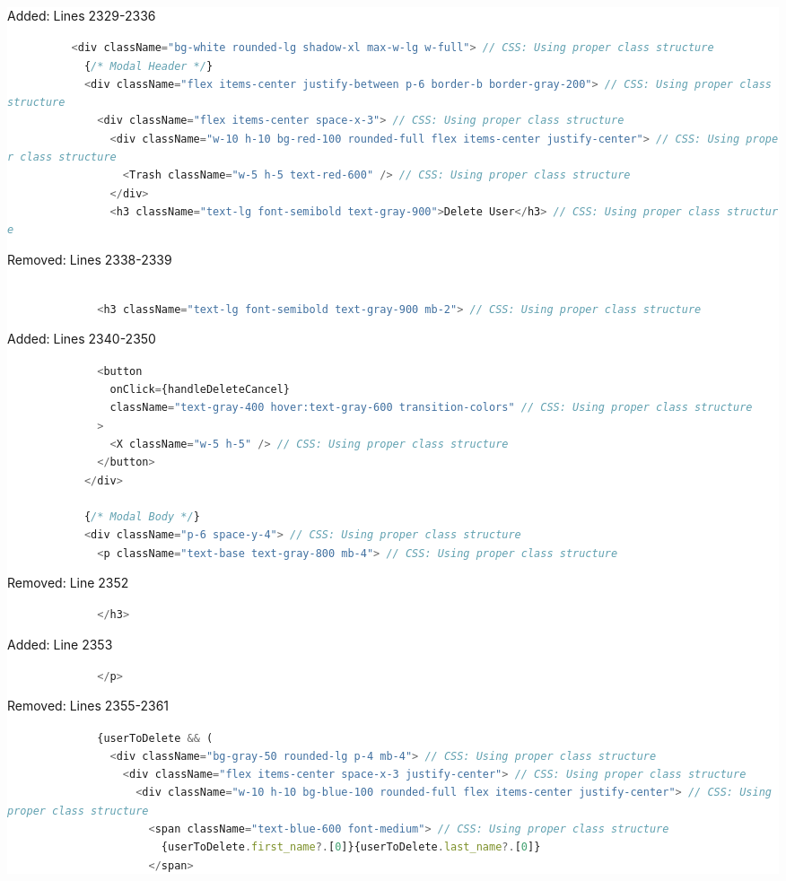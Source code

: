 Added: Lines 2329-2336
```typescript
          <div className="bg-white rounded-lg shadow-xl max-w-lg w-full"> // CSS: Using proper class structure
            {/* Modal Header */}
            <div className="flex items-center justify-between p-6 border-b border-gray-200"> // CSS: Using proper class structure
              <div className="flex items-center space-x-3"> // CSS: Using proper class structure
                <div className="w-10 h-10 bg-red-100 rounded-full flex items-center justify-center"> // CSS: Using proper class structure
                  <Trash className="w-5 h-5 text-red-600" /> // CSS: Using proper class structure
                </div>
                <h3 className="text-lg font-semibold text-gray-900">Delete User</h3> // CSS: Using proper class structure
```

Removed: Lines 2338-2339
```typescript
              
              <h3 className="text-lg font-semibold text-gray-900 mb-2"> // CSS: Using proper class structure
```

Added: Lines 2340-2350
```typescript
              <button 
                onClick={handleDeleteCancel}
                className="text-gray-400 hover:text-gray-600 transition-colors" // CSS: Using proper class structure
              >
                <X className="w-5 h-5" /> // CSS: Using proper class structure
              </button>
            </div>
            
            {/* Modal Body */}
            <div className="p-6 space-y-4"> // CSS: Using proper class structure
              <p className="text-base text-gray-800 mb-4"> // CSS: Using proper class structure
```

Removed: Line 2352
```typescript
              </h3>
```

Added: Line 2353
```typescript
              </p>
```

Removed: Lines 2355-2361
```typescript
              {userToDelete && (
                <div className="bg-gray-50 rounded-lg p-4 mb-4"> // CSS: Using proper class structure
                  <div className="flex items-center space-x-3 justify-center"> // CSS: Using proper class structure
                    <div className="w-10 h-10 bg-blue-100 rounded-full flex items-center justify-center"> // CSS: Using proper class structure
                      <span className="text-blue-600 font-medium"> // CSS: Using proper class structure
                        {userToDelete.first_name?.[0]}{userToDelete.last_name?.[0]}
                      </span>
```
